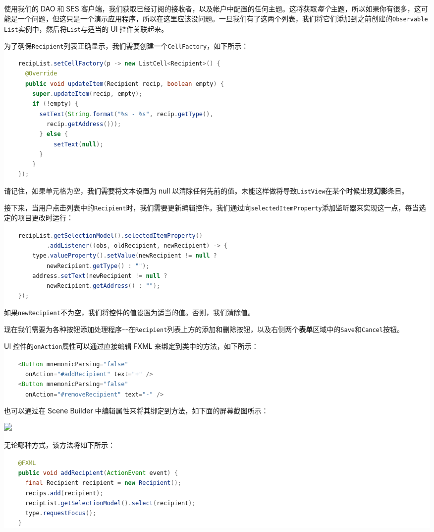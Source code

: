 使用我们的 DAO 和 SES 客户端，我们获取已经订阅的接收者，以及帐户中配置的任何主题。这将获取*每个*主题，所以如果你有很多，这可能是一个问题，但这只是一个演示应用程序，所以在这里应该没问题。一旦我们有了这两个列表，我们将它们添加到之前创建的`ObservableList`实例中，然后将`List`与适当的 UI 控件关联起来。

为了确保`Recipient`列表正确显示，我们需要创建一个`CellFactory`，如下所示：

```java
    recipList.setCellFactory(p -> new ListCell<Recipient>() { 
      @Override 
      public void updateItem(Recipient recip, boolean empty) { 
        super.updateItem(recip, empty); 
        if (!empty) { 
          setText(String.format("%s - %s", recip.getType(),  
            recip.getAddress())); 
          } else { 
              setText(null); 
          } 
        } 
    }); 

```

请记住，如果单元格为空，我们需要将文本设置为 null 以清除任何先前的值。未能这样做将导致`ListView`在某个时候出现**幻影**条目。

接下来，当用户点击列表中的`Recipient`时，我们需要更新编辑控件。我们通过向`selectedItemProperty`添加监听器来实现这一点，每当选定的项目更改时运行：

```java
    recipList.getSelectionModel().selectedItemProperty() 
            .addListener((obs, oldRecipient, newRecipient) -> { 
        type.valueProperty().setValue(newRecipient != null ?  
            newRecipient.getType() : ""); 
        address.setText(newRecipient != null ?  
            newRecipient.getAddress() : ""); 
    }); 

```

如果`newRecipient`不为空，我们将控件的值设置为适当的值。否则，我们清除值。

现在我们需要为各种按钮添加处理程序--在`Recipient`列表上方的添加和删除按钮，以及右侧两个**表单**区域中的`Save`和`Cancel`按钮。

UI 控件的`onAction`属性可以通过直接编辑 FXML 来绑定到类中的方法，如下所示：

```java
    <Button mnemonicParsing="false"  
      onAction="#addRecipient" text="+" /> 
    <Button mnemonicParsing="false"  
      onAction="#removeRecipient" text="-" /> 

```

也可以通过在 Scene Builder 中编辑属性来将其绑定到方法，如下面的屏幕截图所示：

![](https://github.com/OpenDocCN/freelearn-java-zh/raw/master/docs/java9-prog-bp/img/ba0fd788-85bb-46f1-9eef-c5a71cb3ea43.png)

无论哪种方式，该方法将如下所示：

```java
    @FXML 
    public void addRecipient(ActionEvent event) { 
      final Recipient recipient = new Recipient(); 
      recips.add(recipient); 
      recipList.getSelectionModel().select(recipient); 
      type.requestFocus(); 
    } 

```

